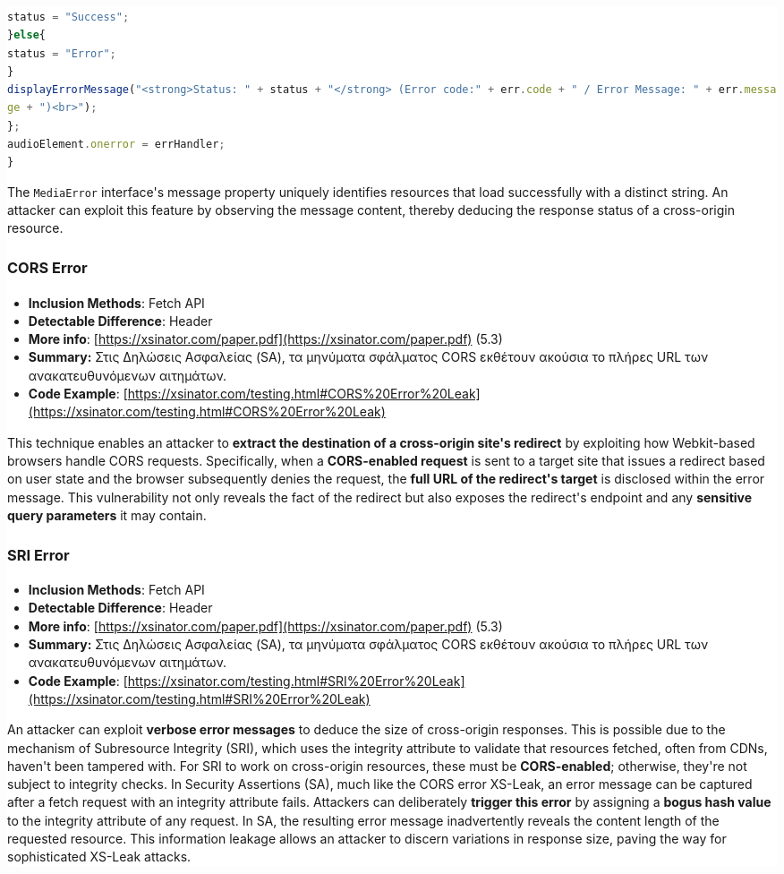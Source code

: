 ```javascript
status = "Success";
}else{
status = "Error";
}
displayErrorMessage("<strong>Status: " + status + "</strong> (Error code:" + err.code + " / Error Message: " + err.message + ")<br>");
};
audioElement.onerror = errHandler;
}
```
The `MediaError` interface's message property uniquely identifies resources that load successfully with a distinct string. An attacker can exploit this feature by observing the message content, thereby deducing the response status of a cross-origin resource.

### CORS Error

* **Inclusion Methods**: Fetch API
* **Detectable Difference**: Header
* **More info**: [https://xsinator.com/paper.pdf](https://xsinator.com/paper.pdf) (5.3)
* **Summary:** Στις Δηλώσεις Ασφαλείας (SA), τα μηνύματα σφάλματος CORS εκθέτουν ακούσια το πλήρες URL των ανακατευθυνόμενων αιτημάτων.
* **Code Example**: [https://xsinator.com/testing.html#CORS%20Error%20Leak](https://xsinator.com/testing.html#CORS%20Error%20Leak)

This technique enables an attacker to **extract the destination of a cross-origin site's redirect** by exploiting how Webkit-based browsers handle CORS requests. Specifically, when a **CORS-enabled request** is sent to a target site that issues a redirect based on user state and the browser subsequently denies the request, the **full URL of the redirect's target** is disclosed within the error message. This vulnerability not only reveals the fact of the redirect but also exposes the redirect's endpoint and any **sensitive query parameters** it may contain.

### SRI Error

* **Inclusion Methods**: Fetch API
* **Detectable Difference**: Header
* **More info**: [https://xsinator.com/paper.pdf](https://xsinator.com/paper.pdf) (5.3)
* **Summary:** Στις Δηλώσεις Ασφαλείας (SA), τα μηνύματα σφάλματος CORS εκθέτουν ακούσια το πλήρες URL των ανακατευθυνόμενων αιτημάτων.
* **Code Example**: [https://xsinator.com/testing.html#SRI%20Error%20Leak](https://xsinator.com/testing.html#SRI%20Error%20Leak)

An attacker can exploit **verbose error messages** to deduce the size of cross-origin responses. This is possible due to the mechanism of Subresource Integrity (SRI), which uses the integrity attribute to validate that resources fetched, often from CDNs, haven't been tampered with. For SRI to work on cross-origin resources, these must be **CORS-enabled**; otherwise, they're not subject to integrity checks. In Security Assertions (SA), much like the CORS error XS-Leak, an error message can be captured after a fetch request with an integrity attribute fails. Attackers can deliberately **trigger this error** by assigning a **bogus hash value** to the integrity attribute of any request. In SA, the resulting error message inadvertently reveals the content length of the requested resource. This information leakage allows an attacker to discern variations in response size, paving the way for sophisticated XS-Leak attacks.
